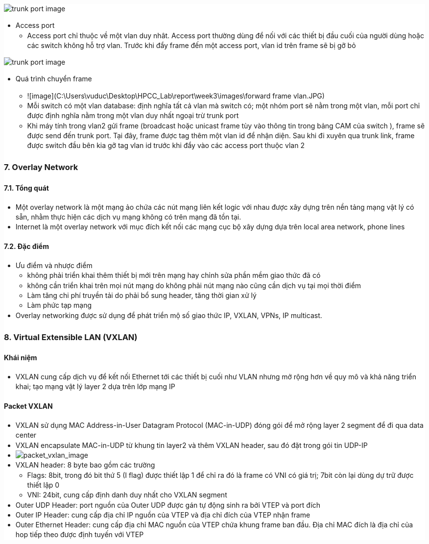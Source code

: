   ![trunk port image](C:\Users\vuduc\Desktop\HPCC_Lab\report\week3\images\trunk-port.JPG)

  - Access port
    - Access port chỉ thuộc về một vlan duy nhât. Access port thường dùng để nối với các thiết bị đầu cuối của người dùng hoặc các switch không hỗ trợ vlan. Trước khi đẩy frame đến một access port, vlan id trên frame sẽ bị gỡ bỏ

  ![trunk port image](C:\Users\vuduc\Desktop\HPCC_Lab\report\week3\images\trunk-port.JPG)

- Quá trình chuyển frame

  - ![image](C:\Users\vuduc\Desktop\HPCC_Lab\report\week3\images\forward frame vlan.JPG)
  - Mỗi switch có một vlan database: định nghĩa tất cả vlan mà switch có; một nhóm port sẽ nằm trong một vlan, mỗi port chỉ được định nghĩa nằm trong một vlan duy nhất ngoại trừ trunk port
  - Khi máy tính trong vlan2 gửi frame (broadcast hoặc unicast frame tùy vào thông tin trong bảng CAM của switch ), frame sẽ được send đến trunk port. Tại đây, frame được tag thêm một vlan id để nhận diện. Sau khi đi xuyên qua trunk link, frame được switch đầu bên kia gỡ tag vlan id trước khi đẩy vào các access port thuộc vlan 2

### 7. Overlay Network

#### 7.1. Tổng quát

- Một overlay network là một mạng ảo chứa các nút mạng liên kết logic với nhau được xây dựng trên nền tảng mạng vật lý có sẵn, nhằm thực hiện các dịch vụ mạng không có trên mạng đã tồn tại.
- Internet là một overlay network với mục đích kết nối các mạng cục bộ xây dựng dựa trên local area network, phone lines

#### 7.2. Đặc điểm

- Ưu điểm và nhược điểm
  - không phải triển khai thêm thiết bị mới trên mạng hay chỉnh sửa phần mềm giao thức đã có
  - không cần triển khai trên mọi nút mạng do không phải nút mạng nào cũng cần dịch vụ tại mọi thời điểm
  - Làm tăng chi phí truyền tải do phải bổ sung header, tăng thời gian xử lý
  - Làm phức tạp mạng
- Overlay networking được sử dụng để phát triển mộ số giao thức IP, VXLAN, VPNs, IP multicast.

### 8. Virtual Extensible LAN (VXLAN)

#### Khái niệm

- VXLAN cung cấp dịch vụ để kết nối Ethernet tới các thiết bị cuối như VLAN nhưng mở rộng hơn về quy mô và khả năng triển khai; tạo mạng vật lý layer 2 dựa trên lớp mạng IP

#### Packet VXLAN

- VXLAN sử dụng MAC Address-in-User Datagram Protocol (MAC-in-UDP) đóng gói để mở rộng layer 2 segment để đi qua data center
- VXLAN encapsulate MAC-in-UDP từ khung tin layer2 và thêm VXLAN header, sau đó đặt trong gói tin UDP-IP
- ![packet_vxlan_image](/home/manhvu/Desktop/VXLANpacketformat.png)
- VXLAN header: 8 byte bao gồm các trường
  - Flags: 8bit, trong đó bit thứ 5 (I flag) được thiết lập 1 để chỉ ra đó là frame có VNI có giá trị; 7bit còn lại dùng dự trữ được thiết lập 0
  - VNI: 24bit, cung cấp định danh duy nhất cho VXLAN segment
- Outer UDP Header: port nguồn của Outer UDP được gán tự động sinh ra bởi VTEP và port đích 
- Outer IP Header: cung cấp địa chỉ IP nguồn của VTEP và địa chỉ đích của VTEP nhận frame
- Outer Ethernet Header: cung cấp địa chỉ MAC nguồn của VTEP chứa khung frame ban đầu. Địa chỉ MAC đích là địa chỉ của hop tiếp theo được định tuyến với VTEP
